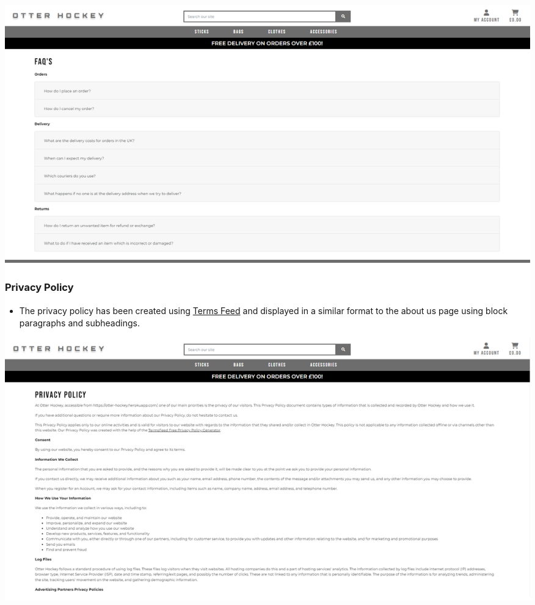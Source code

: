 ![FAQ's](https://raw.githubusercontent.com/liamsmith3194/otter-hockey/main/static/readme-images/faqs.PNG)

### Privacy Policy
- The privacy policy has been created using [Terms Feed](https://www.termsfeed.com/privacy-policy-generator/) and displayed in a similar format to the about us page using block paragraphs and subheadings.

![Privacy Policy](https://raw.githubusercontent.com/liamsmith3194/otter-hockey/main/static/readme-images/privacy-policy.PNG)
